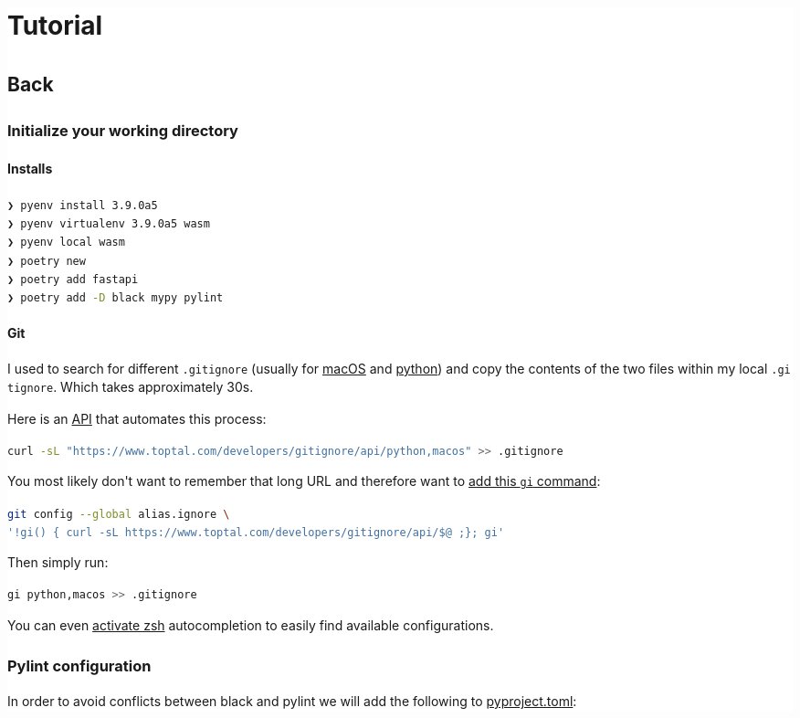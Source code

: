 # Tutorial 


## Back 

### Initialize your working directory 

#### Installs

```bash
❯ pyenv install 3.9.0a5
❯ pyenv virtualenv 3.9.0a5 wasm
❯ pyenv local wasm
❯ poetry new
❯ poetry add fastapi
❯ poetry add -D black mypy pylint
```

#### Git 

I used to search for different `.gitignore` 
(usually for [macOS][.gitignore macos] and [python][.gitignore python]) 
and copy the contents of the two files within my local `.gitignore`.
Which takes approximately 30s.

Here is an [API][Gitignore.io] that automates this process:

```bash
curl -sL "https://www.toptal.com/developers/gitignore/api/python,macos" >> .gitignore
```

You most likely don't want to remember that long URL and therefore want 
to [add this `gi` command][Gitignore.io CLI install]:


```bash
git config --global alias.ignore \
'!gi() { curl -sL https://www.toptal.com/developers/gitignore/api/$@ ;}; gi'
```

Then simply run:

```bash
gi python,macos >> .gitignore
```

You can even [activate zsh][Gitignore.io zsh] autocompletion to easily find available 
configurations.

[Gitignore.io]: https://www.toptal.com/developers/gitignore
[.gitignore macos]: https://www.google.com/search?q=gitignore+macos
[.gitignore python]: https://www.google.com/search?q=gitignore+python
[Gitignore.io CLI install]: https://docs.gitignore.io/install/command-line
[Gitignore.io zsh]: https://github.com/ohmyzsh/ohmyzsh/tree/master/plugins/gitignore


### Pylint configuration 

In order to avoid conflicts between black and 
pylint we will add the following to 
[pyproject.toml](pyproject.toml):


[jinja2 templates]: https://fastapi.tiangolo.com/advanced/templates
[svelte]: https://svelte.dev/
[svelte degit]: https://svelte.dev/blog/the-easiest-way-to-get-started#2_Use_degit
[svelte degit template]: https://github.com/sveltejs/template
[pyodide]: https://github.com/iodide-project/pyodide
[pyodide packages]: https://github.com/iodide-project/pyodide/tree/master/packages
[pyodide API]: https://pyodide.readthedocs.io/en/latest/api_reference.html
[pyodide web worker]: https://pyodide.readthedocs.io/en/latest/using_pyodide_from_webworker.html
[pyodide async run]: https://pyodide.readthedocs.io/en/latest/js-api/pyodide_runPythonAsync.html#js-api-pyodide-runpythonasync
[js promise]: https://developer.mozilla.org/en-US/docs/Web/JavaScript/Reference/Global_Objects/Promise